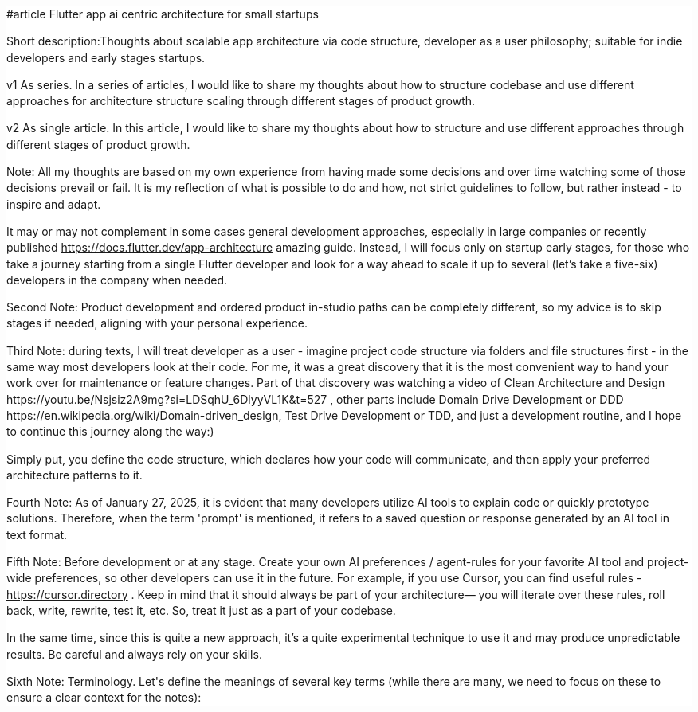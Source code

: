 #article Flutter app ai centric architecture for small startups

Short description:Thoughts about scalable app architecture via code structure, developer as a user philosophy; suitable for indie developers and early stages startups.

v1 As series.
In a series of articles, I would like to share my thoughts about how to structure codebase and use different approaches for architecture structure scaling through different stages of product growth.

v2 As single article.
In this article, I would like to share my thoughts about how to structure and use different approaches through different stages of product growth.

Note: All my thoughts are based on my own experience from having made some decisions and over time watching some of those decisions prevail or fail. It is my reflection of what is possible to do and how, not strict guidelines to follow, but rather instead - to inspire and adapt.

It may or may not complement in some cases general development approaches, especially in large companies or recently published https://docs.flutter.dev/app-architecture amazing guide. Instead, I will focus only on startup early stages, for those who take a journey starting from a single Flutter developer and look for a way ahead to scale it up to several (let’s take a five-six) developers in the company when needed.

Second Note: Product development and ordered product in-studio paths can be completely different, so my advice is to skip stages if needed, aligning with your personal experience.

Third Note: during texts, I will treat developer as a user - imagine project code structure via folders and file structures first - in the same way most developers look at their code. For me, it was a great discovery that it is the most convenient way to hand your work over for maintenance or feature changes. Part of that discovery was watching a video of Clean Architecture and Design https://youtu.be/Nsjsiz2A9mg?si=LDSqhU_6DlyyVL1K&t=527 , other parts include Domain Drive Development or DDD https://en.wikipedia.org/wiki/Domain-driven_design, Test Drive Development or TDD, and just a development routine, and I hope to continue this journey along the way:)

Simply put, you define the code structure, which declares how your code will communicate, and then apply your preferred architecture patterns to it.

Fourth Note:
As of January 27, 2025, it is evident that many developers utilize AI tools to explain code or quickly prototype solutions. Therefore, when the term 'prompt' is mentioned, it refers to a saved question or response generated by an AI tool in text format.

Fifth Note:
Before development or at any stage.
Create your own AI preferences / agent-rules for your favorite AI tool and project-wide preferences, so other developers can use it in the future. For example, if you use Cursor, you can find useful rules - https://cursor.directory .
Keep in mind that it should always be part of your architecture— you will iterate over these rules, roll back, write, rewrite, test it, etc. So, treat it just as a part of your codebase.

In the same time, since this is quite a new approach, it’s a quite experimental technique to use it and may produce unpredictable results. Be careful and always rely on your skills.

Sixth Note: Terminology.
Let's define the meanings of several key terms (while there are many, we need to focus on these to ensure a clear context for the notes):
